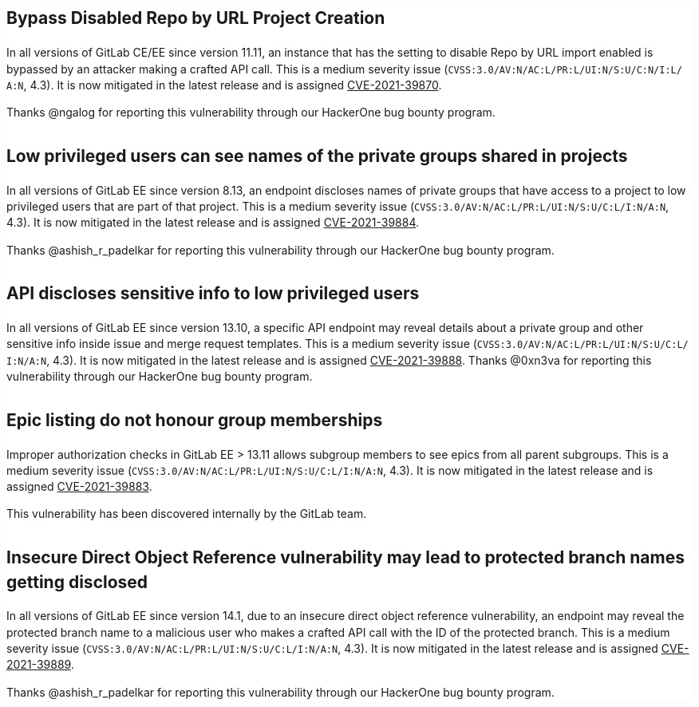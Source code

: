 ## Bypass Disabled Repo by URL Project Creation

In all versions of GitLab CE/EE since version 11.11, an instance that has the setting to disable Repo by URL import enabled is bypassed by an attacker making a crafted API call. This is a medium severity issue (`CVSS:3.0/AV:N/AC:L/PR:L/UI:N/S:U/C:N/I:L/A:N`, 4.3). It is now mitigated in the latest release and is assigned [CVE-2021-39870](https://cve.mitre.org/cgi-bin/cvename.cgi?name=CVE-2021-39870).

Thanks @ngalog for reporting this vulnerability through our HackerOne bug bounty program.

## Low privileged users can see names of the private groups shared in projects

In all versions of GitLab EE since version 8.13, an endpoint discloses names of private groups that have access to a project to low privileged users that are part of that project. This is a medium severity issue (`CVSS:3.0/AV:N/AC:L/PR:L/UI:N/S:U/C:L/I:N/A:N`, 4.3). It is now mitigated in the latest release and is assigned [CVE-2021-39884](https://cve.mitre.org/cgi-bin/cvename.cgi?name=CVE-2021-39884).

Thanks @ashish_r_padelkar for reporting this vulnerability through our HackerOne bug bounty program.

## API discloses sensitive info to low privileged users

In all versions of GitLab EE since version 13.10, a specific API endpoint may reveal details about a private group and other sensitive info inside issue and merge request templates. This is a medium severity issue (`CVSS:3.0/AV:N/AC:L/PR:L/UI:N/S:U/C:L/I:N/A:N`, 4.3). It is now mitigated in the latest release and is assigned [CVE-2021-39888](https://cve.mitre.org/cgi-bin/cvename.cgi?name=CVE-2021-39888).
Thanks @0xn3va for reporting this vulnerability through our HackerOne bug bounty program.

## Epic listing do not honour group memberships

Improper authorization checks in GitLab EE > 13.11 allows subgroup members to see epics from all parent subgroups. This is a medium severity issue (`CVSS:3.0/AV:N/AC:L/PR:L/UI:N/S:U/C:L/I:N/A:N`, 4.3). It is now mitigated in the latest release and is assigned [CVE-2021-39883](https://cve.mitre.org/cgi-bin/cvename.cgi?name=CVE-2021-39883).

This vulnerability has been discovered internally by the GitLab team.

## Insecure Direct Object Reference vulnerability may lead to protected branch names getting disclosed

In all versions of GitLab EE since version 14.1, due to an insecure direct object reference vulnerability, an endpoint may reveal the protected branch name to a malicious user who makes a crafted API call with the ID of the protected branch. This is a medium severity issue (`CVSS:3.0/AV:N/AC:L/PR:L/UI:N/S:U/C:L/I:N/A:N`, 4.3). It is now mitigated in the latest release and is assigned [CVE-2021-39889](https://cve.mitre.org/cgi-bin/cvename.cgi?name=CVE-2021-39889).

Thanks @ashish_r_padelkar for reporting this vulnerability through our HackerOne bug bounty program.
